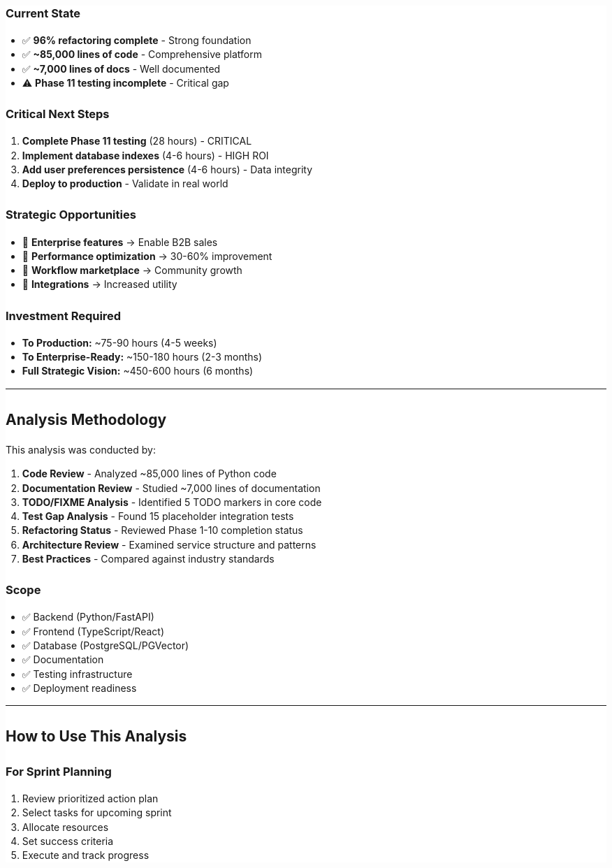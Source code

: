 ### Current State
- ✅ **96% refactoring complete** - Strong foundation
- ✅ **~85,000 lines of code** - Comprehensive platform
- ✅ **~7,000 lines of docs** - Well documented
- ⚠️ **Phase 11 testing incomplete** - Critical gap

### Critical Next Steps
1. **Complete Phase 11 testing** (28 hours) - CRITICAL
2. **Implement database indexes** (4-6 hours) - HIGH ROI
3. **Add user preferences persistence** (4-6 hours) - Data integrity
4. **Deploy to production** - Validate in real world

### Strategic Opportunities
- 🚀 **Enterprise features** → Enable B2B sales
- 🚀 **Performance optimization** → 30-60% improvement
- 🚀 **Workflow marketplace** → Community growth
- 🚀 **Integrations** → Increased utility

### Investment Required
- **To Production:** ~75-90 hours (4-5 weeks)
- **To Enterprise-Ready:** ~150-180 hours (2-3 months)
- **Full Strategic Vision:** ~450-600 hours (6 months)

---

## Analysis Methodology

This analysis was conducted by:
1. **Code Review** - Analyzed ~85,000 lines of Python code
2. **Documentation Review** - Studied ~7,000 lines of documentation
3. **TODO/FIXME Analysis** - Identified 5 TODO markers in core code
4. **Test Gap Analysis** - Found 15 placeholder integration tests
5. **Refactoring Status** - Reviewed Phase 1-10 completion status
6. **Architecture Review** - Examined service structure and patterns
7. **Best Practices** - Compared against industry standards

### Scope
- ✅ Backend (Python/FastAPI)
- ✅ Frontend (TypeScript/React)
- ✅ Database (PostgreSQL/PGVector)
- ✅ Documentation
- ✅ Testing infrastructure
- ✅ Deployment readiness

---

## How to Use This Analysis

### For Sprint Planning
1. Review prioritized action plan
2. Select tasks for upcoming sprint
3. Allocate resources
4. Set success criteria
5. Execute and track progress
